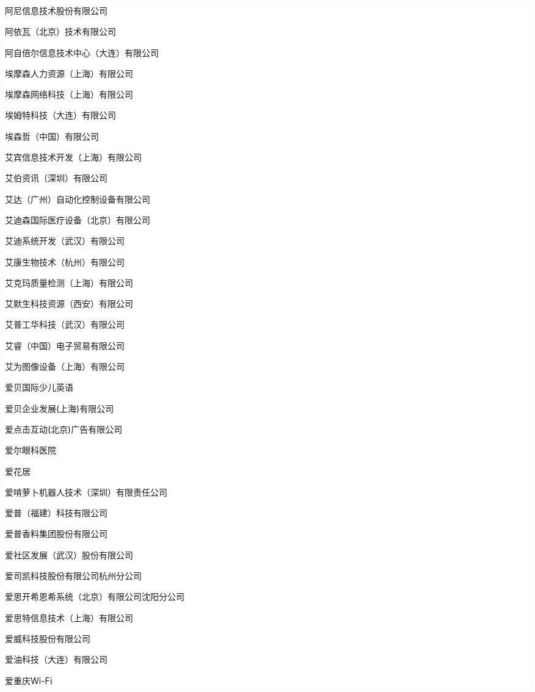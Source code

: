 阿尼信息技术股份有限公司

阿依瓦（北京）技术有限公司

阿自倍尔信息技术中心（大连）有限公司

埃摩森人力资源（上海）有限公司

埃摩森网络科技（上海）有限公司

埃姆特科技（大连）有限公司

埃森哲（中国）有限公司

艾宾信息技术开发（上海）有限公司

艾伯资讯（深圳）有限公司

艾达（广州）自动化控制设备有限公司

艾迪森国际医疗设备（北京）有限公司

艾迪系统开发（武汉）有限公司

艾康生物技术（杭州）有限公司

艾克玛质量检测（上海）有限公司

艾默生科技资源（西安）有限公司

艾普工华科技（武汉）有限公司

艾睿（中国）电子贸易有限公司

艾为图像设备（上海）有限公司

爱贝国际少儿英语

爱贝企业发展(上海)有限公司

爱点击互动(北京)广告有限公司

爱尔眼科医院

爱花居

爱啃萝卜机器人技术（深圳）有限责任公司

爱普（福建）科技有限公司

爱普香料集团股份有限公司

爱社区发展（武汉）股份有限公司

爱司凯科技股份有限公司杭州分公司

爱思开希恩希系统（北京）有限公司沈阳分公司

爱思特信息技术（上海）有限公司

爱威科技股份有限公司

爱油科技（大连）有限公司

爱重庆Wi-Fi

